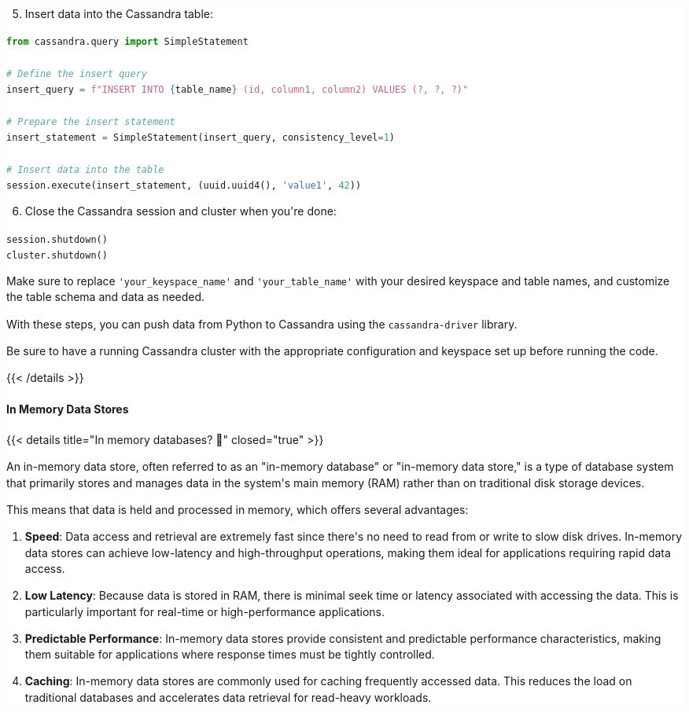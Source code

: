5. Insert data into the Cassandra table:

```python
from cassandra.query import SimpleStatement

# Define the insert query
insert_query = f"INSERT INTO {table_name} (id, column1, column2) VALUES (?, ?, ?)"

# Prepare the insert statement
insert_statement = SimpleStatement(insert_query, consistency_level=1)

# Insert data into the table
session.execute(insert_statement, (uuid.uuid4(), 'value1', 42))
```

6. Close the Cassandra session and cluster when you're done:

```python
session.shutdown()
cluster.shutdown()
```

Make sure to replace `'your_keyspace_name'` and `'your_table_name'` with your desired keyspace and table names, and customize the table schema and data as needed.

With these steps, you can push data from Python to Cassandra using the `cassandra-driver` library.

Be sure to have a running Cassandra cluster with the appropriate configuration and keyspace set up before running the code.


{{< /details >}}


#### In Memory Data Stores


{{< details title="In memory databases? 📌" closed="true" >}}


An in-memory data store, often referred to as an "in-memory database" or "in-memory data store," is a type of database system that primarily stores and manages data in the system's main memory (RAM) rather than on traditional disk storage devices.

This means that data is held and processed in memory, which offers several advantages:

1. **Speed**: Data access and retrieval are extremely fast since there's no need to read from or write to slow disk drives. In-memory data stores can achieve low-latency and high-throughput operations, making them ideal for applications requiring rapid data access.

2. **Low Latency**: Because data is stored in RAM, there is minimal seek time or latency associated with accessing the data. This is particularly important for real-time or high-performance applications.

3. **Predictable Performance**: In-memory data stores provide consistent and predictable performance characteristics, making them suitable for applications where response times must be tightly controlled.

4. **Caching**: In-memory data stores are commonly used for caching frequently accessed data. This reduces the load on traditional databases and accelerates data retrieval for read-heavy workloads.
